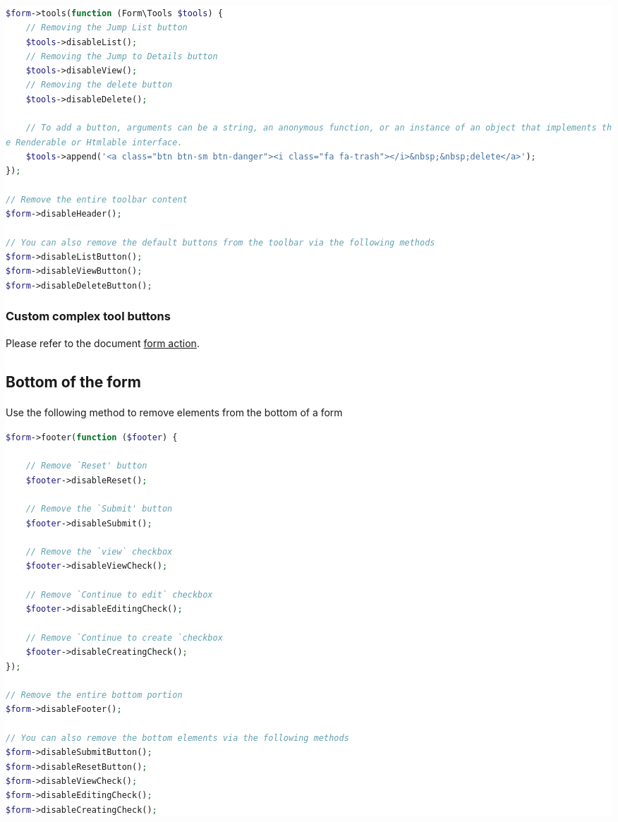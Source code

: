 ```php
$form->tools(function (Form\Tools $tools) {
    // Removing the Jump List button
    $tools->disableList();
    // Removing the Jump to Details button
    $tools->disableView();
    // Removing the delete button
    $tools->disableDelete();

    // To add a button, arguments can be a string, an anonymous function, or an instance of an object that implements the Renderable or Htmlable interface.
    $tools->append('<a class="btn btn-sm btn-danger"><i class="fa fa-trash"></i>&nbsp;&nbsp;delete</a>');
});

// Remove the entire toolbar content
$form->disableHeader();

// You can also remove the default buttons from the toolbar via the following methods
$form->disableListButton();
$form->disableViewButton();
$form->disableDeleteButton();

```

### Custom complex tool buttons

Please refer to the document [form action](action-form.md).


## Bottom of the form
Use the following method to remove elements from the bottom of a form

```php
$form->footer(function ($footer) {

    // Remove `Reset' button
    $footer->disableReset();

    // Remove the `Submit' button
    $footer->disableSubmit();

    // Remove the `view` checkbox
    $footer->disableViewCheck();

    // Remove `Continue to edit` checkbox
    $footer->disableEditingCheck();

    // Remove `Continue to create `checkbox
    $footer->disableCreatingCheck();
});

// Remove the entire bottom portion
$form->disableFooter();

// You can also remove the bottom elements via the following methods
$form->disableSubmitButton();
$form->disableResetButton();
$form->disableViewCheck();
$form->disableEditingCheck();
$form->disableCreatingCheck();
```
